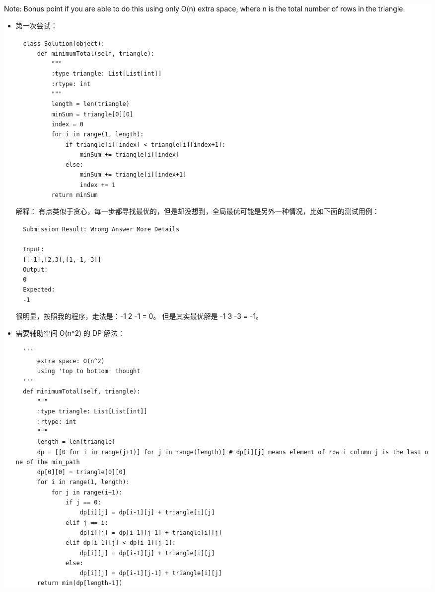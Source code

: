   Note:
  Bonus point if you are able to do this using only O(n) extra space, where n is the total number of rows in the triangle.

- 第一次尝试：

        class Solution(object):
            def minimumTotal(self, triangle):
                """
                :type triangle: List[List[int]]
                :rtype: int
                """
                length = len(triangle)
                minSum = triangle[0][0]
                index = 0
                for i in range(1, length):
                    if triangle[i][index] < triangle[i][index+1]:
                        minSum += triangle[i][index]
                    else:
                        minSum += triangle[i][index+1]
                        index += 1
                return minSum

  解释：
  有点类似于贪心，每一步都寻找最优的，但是却没想到，全局最优可能是另外一种情况，比如下面的测试用例：

        Submission Result: Wrong Answer More Details 

        Input:
        [[-1],[2,3],[1,-1,-3]]
        Output:
        0
        Expected:
        -1

  很明显，按照我的程序，走法是：-1 2 -1 = 0。
  但是其实最优解是 -1 3 -3 = -1。

- 需要辅助空间 O(n^2) 的 DP 解法：

        '''
            extra space: O(n^2)
            using 'top to bottom' thought
        '''
        def minimumTotal(self, triangle):
            """
            :type triangle: List[List[int]]
            :rtype: int
            """
            length = len(triangle)
            dp = [[0 for i in range(j+1)] for j in range(length)] # dp[i][j] means element of row i column j is the last one of the min_path
            dp[0][0] = triangle[0][0]
            for i in range(1, length):
                for j in range(i+1):
                    if j == 0:
                        dp[i][j] = dp[i-1][j] + triangle[i][j]
                    elif j == i:
                        dp[i][j] = dp[i-1][j-1] + triangle[i][j]
                    elif dp[i-1][j] < dp[i-1][j-1]:
                        dp[i][j] = dp[i-1][j] + triangle[i][j]
                    else:
                        dp[i][j] = dp[i-1][j-1] + triangle[i][j]
            return min(dp[length-1])
